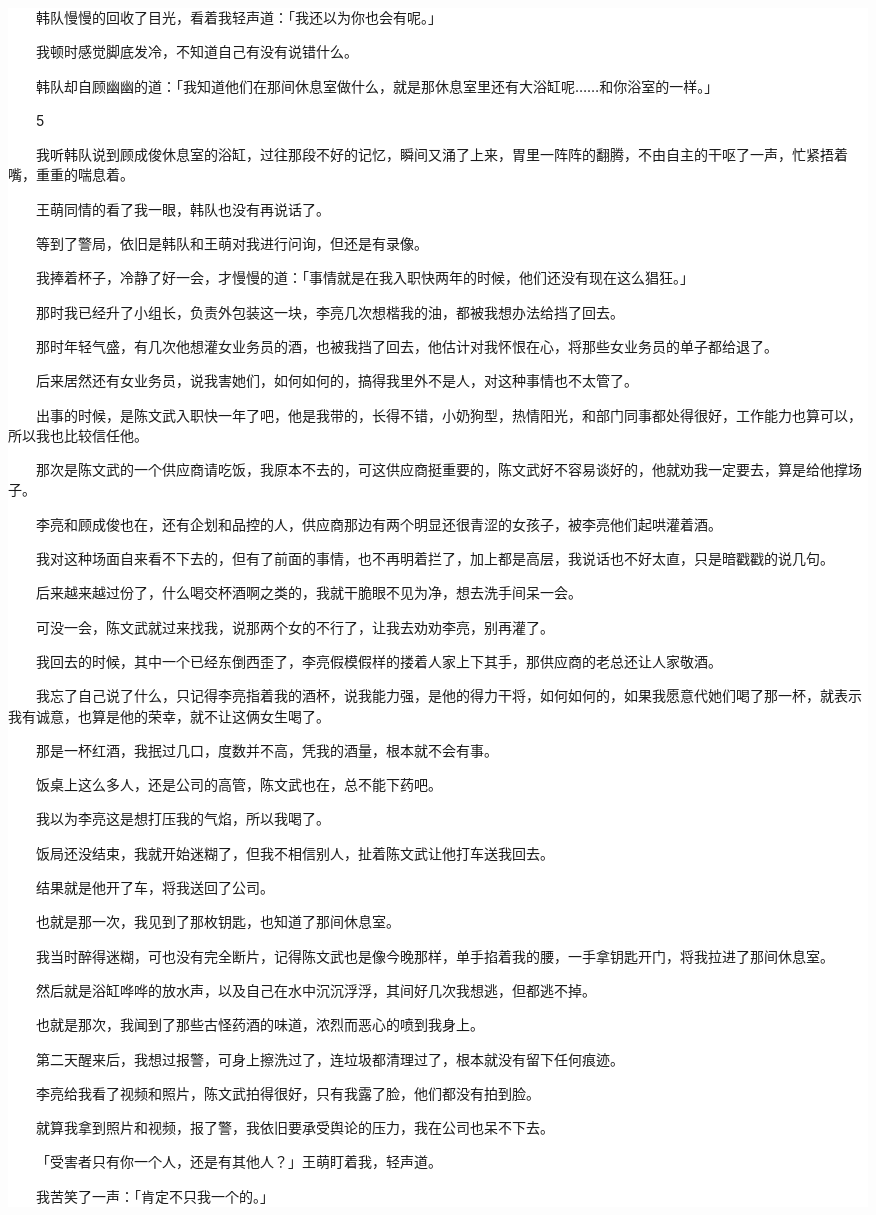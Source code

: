 &emsp;&emsp;韩队慢慢的回收了目光，看着我轻声道：「我还以为你也会有呢。」  
  
&emsp;&emsp;我顿时感觉脚底发冷，不知道自己有没有说错什么。  
  
&emsp;&emsp;韩队却自顾幽幽的道：「我知道他们在那间休息室做什么，就是那休息室里还有大浴缸呢……和你浴室的一样。」  
  
&emsp;&emsp;5  
  
&emsp;&emsp;我听韩队说到顾成俊休息室的浴缸，过往那段不好的记忆，瞬间又涌了上来，胃里一阵阵的翻腾，不由自主的干呕了一声，忙紧捂着嘴，重重的喘息着。  
  
&emsp;&emsp;王萌同情的看了我一眼，韩队也没有再说话了。  
  
&emsp;&emsp;等到了警局，依旧是韩队和王萌对我进行问询，但还是有录像。  
  
&emsp;&emsp;我捧着杯子，冷静了好一会，才慢慢的道：「事情就是在我入职快两年的时候，他们还没有现在这么猖狂。」  
  
&emsp;&emsp;那时我已经升了小组长，负责外包装这一块，李亮几次想楷我的油，都被我想办法给挡了回去。  
  
&emsp;&emsp;那时年轻气盛，有几次他想灌女业务员的酒，也被我挡了回去，他估计对我怀恨在心，将那些女业务员的单子都给退了。  
  
&emsp;&emsp;后来居然还有女业务员，说我害她们，如何如何的，搞得我里外不是人，对这种事情也不太管了。  
  
&emsp;&emsp;出事的时候，是陈文武入职快一年了吧，他是我带的，长得不错，小奶狗型，热情阳光，和部门同事都处得很好，工作能力也算可以，所以我也比较信任他。  
  
&emsp;&emsp;那次是陈文武的一个供应商请吃饭，我原本不去的，可这供应商挺重要的，陈文武好不容易谈好的，他就劝我一定要去，算是给他撑场子。  
  
&emsp;&emsp;李亮和顾成俊也在，还有企划和品控的人，供应商那边有两个明显还很青涩的女孩子，被李亮他们起哄灌着酒。  
  
&emsp;&emsp;我对这种场面自来看不下去的，但有了前面的事情，也不再明着拦了，加上都是高层，我说话也不好太直，只是暗戳戳的说几句。  
  
&emsp;&emsp;后来越来越过份了，什么喝交杯酒啊之类的，我就干脆眼不见为净，想去洗手间呆一会。  
  
&emsp;&emsp;可没一会，陈文武就过来找我，说那两个女的不行了，让我去劝劝李亮，别再灌了。  
  
&emsp;&emsp;我回去的时候，其中一个已经东倒西歪了，李亮假模假样的搂着人家上下其手，那供应商的老总还让人家敬酒。  
  
&emsp;&emsp;我忘了自己说了什么，只记得李亮指着我的酒杯，说我能力强，是他的得力干将，如何如何的，如果我愿意代她们喝了那一杯，就表示我有诚意，也算是他的荣幸，就不让这俩女生喝了。  
  
&emsp;&emsp;那是一杯红酒，我抿过几口，度数并不高，凭我的酒量，根本就不会有事。  
  
&emsp;&emsp;饭桌上这么多人，还是公司的高管，陈文武也在，总不能下药吧。  
  
&emsp;&emsp;我以为李亮这是想打压我的气焰，所以我喝了。  
  
&emsp;&emsp;饭局还没结束，我就开始迷糊了，但我不相信别人，扯着陈文武让他打车送我回去。  
  
&emsp;&emsp;结果就是他开了车，将我送回了公司。  
  
&emsp;&emsp;也就是那一次，我见到了那枚钥匙，也知道了那间休息室。  
  
&emsp;&emsp;我当时醉得迷糊，可也没有完全断片，记得陈文武也是像今晚那样，单手掐着我的腰，一手拿钥匙开门，将我拉进了那间休息室。  
  
&emsp;&emsp;然后就是浴缸哗哗的放水声，以及自己在水中沉沉浮浮，其间好几次我想逃，但都逃不掉。  
  
&emsp;&emsp;也就是那次，我闻到了那些古怪药酒的味道，浓烈而恶心的喷到我身上。  
  
&emsp;&emsp;第二天醒来后，我想过报警，可身上擦洗过了，连垃圾都清理过了，根本就没有留下任何痕迹。  
  
&emsp;&emsp;李亮给我看了视频和照片，陈文武拍得很好，只有我露了脸，他们都没有拍到脸。  
  
&emsp;&emsp;就算我拿到照片和视频，报了警，我依旧要承受舆论的压力，我在公司也呆不下去。  
  
&emsp;&emsp;「受害者只有你一个人，还是有其他人？」王萌盯着我，轻声道。  
  
&emsp;&emsp;我苦笑了一声：「肯定不只我一个的。」  
  